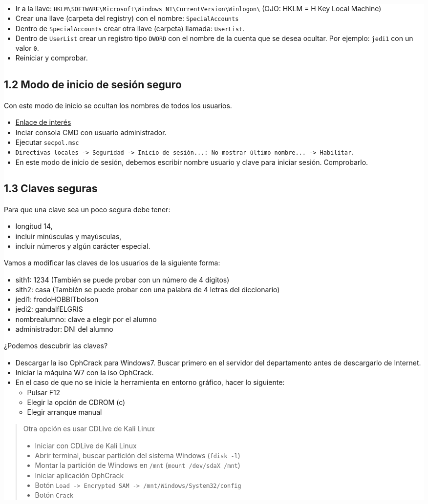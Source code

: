 * Ir a la llave: `HKLM\SOFTWARE\Microsoft\Windows NT\CurrentVersion\Winlogon\` (OJO: HKLM = H Key Local Machine)
* Crear una llave (carpeta del registry) con el nombre: `SpecialAccounts`
* Dentro de `SpecialAccounts` crear otra llave (carpeta) llamada: `UserList`.
* Dentro de `UserList` crear un registro tipo `DWORD` con el nombre de la cuenta que se desea ocultar. Por ejemplo: `jedi1` con un valor `0`.
* Reiniciar y comprobar.

## 1.2 Modo de inicio de sesión seguro

Con este modo de inicio se ocultan los nombres de todos los usuarios.
* [Enlace de interés](http://www.zonasystem.com/2012/04/no-mostrar-nombres-de-usuarios-en-el.html)
* Inciar consola CMD con usuario administrador.
* Ejecutar `secpol.msc`
* `Directivas locales -> Seguridad -> Inicio de sesión...: No mostrar último nombre... -> Habilitar`.
* En este modo de inicio de sesión, debemos escribir nombre usuario y clave para iniciar sesión. Comprobarlo.

## 1.3 Claves seguras

Para que una clave sea un poco segura debe tener:
* longitud 14,
* incluir minúsculas y mayúsculas,
* incluir números y algún carácter especial.

Vamos a modificar las claves de los usuarios de la siguiente forma:
* sith1: 1234 (También se puede probar con un número de 4 dígitos)
* sith2: casa (También se puede probar con una palabra de 4 letras del diccionario)
* jedi1: frodoHOBBITbolson
* jedi2: gandalfELGRIS
* nombrealumno: clave a elegir por el alumno
* administrador: DNI del alumno

¿Podemos descubrir las claves?
* Descargar la iso OphCrack para Windows7. Buscar primero en el servidor
del departamento antes de descargarlo de Internet.
* Iniciar la máquina W7 con la iso OphCrack.
* En el caso de que no se inicie la herramienta en entorno gráfico, hacer lo siguiente:
    * Pulsar F12
    * Elegir la opción de CDROM (c)
    * Elegir arranque manual

> Otra opción es usar CDLive de Kali Linux
>
> * Iniciar con CDLive de Kali Linux
> * Abrir terminal, buscar partición del sistema Windows (`fdisk -l`)
> * Montar la partición de Windows en `/mnt` (`mount /dev/sdaX /mnt`)
> * Iniciar aplicación OphCrack
> * Botón `Load -> Encrypted SAM -> /mnt/Windows/System32/config`
> * Botón `Crack`
